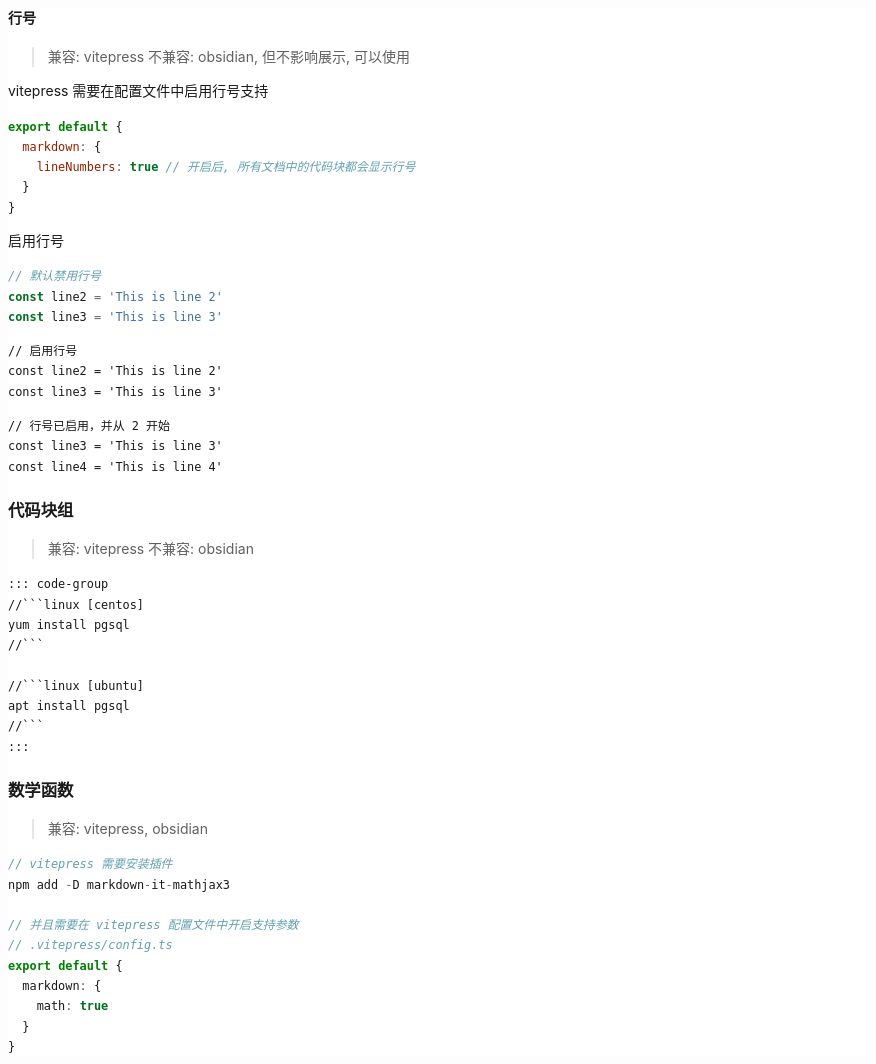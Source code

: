 #### 行号

> 兼容: vitepress
> 不兼容: obsidian, 但不影响展示, 可以使用

vitepress 需要在配置文件中启用行号支持

```js
export default {
  markdown: {
    lineNumbers: true // 开启后, 所有文档中的代码块都会显示行号
  }
}
```

启用行号
```ts {1}
// 默认禁用行号
const line2 = 'This is line 2'
const line3 = 'This is line 3'
```

```ts:line-numbers {1}
// 启用行号
const line2 = 'This is line 2'
const line3 = 'This is line 3'
```

```ts:line-numbers=2 {1}
// 行号已启用，并从 2 开始
const line3 = 'This is line 3'
const line4 = 'This is line 4'
```

### 代码块组

> 兼容: vitepress
> 不兼容: obsidian

```
::: code-group
//```linux [centos]
yum install pgsql
//```

//```linux [ubuntu]
apt install pgsql
//```
:::
```

### 数学函数

> 兼容: vitepress, obsidian

```ts
// vitepress 需要安装插件
npm add -D markdown-it-mathjax3

// 并且需要在 vitepress 配置文件中开启支持参数
// .vitepress/config.ts
export default {
  markdown: {
    math: true
  }
}
```
